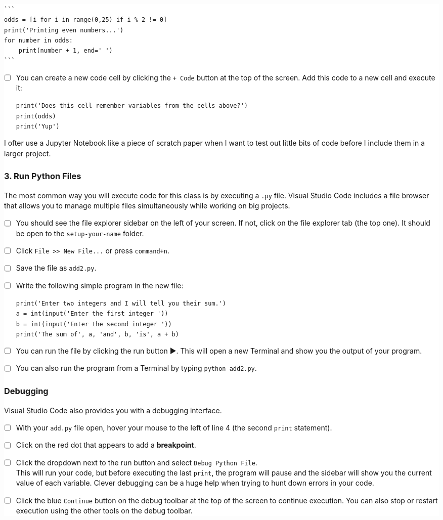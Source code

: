     ```
    odds = [i for i in range(0,25) if i % 2 != 0]
    print('Printing even numbers...')
    for number in odds:
        print(number + 1, end=' ')
    ```

- [ ] You can create a new code cell by clicking the `+ Code` button at the top of the screen.  Add this code to a new cell and execute it:
    
    ```
    print('Does this cell remember variables from the cells above?')
    print(odds)
    print('Yup')
    ```

I ofter use a Jupyter Notebook like a piece of scratch paper when I want to test out little bits of code before I include them in a larger project.

### 3. Run Python Files

The most common way you will execute code for this class is by executing a `.py` file.  Visual Studio Code includes a file browser that allows you to manage multiple files simultaneously while working on big projects.

- [ ] You should see the file explorer sidebar on the left of your screen.  If not, click on the file explorer tab (the top one).  It should be open to the `setup-your-name` folder.
- [ ] Click `File >> New File...` or press `command+n`.
- [ ] Save the file as `add2.py`.
- [ ] Write the following simple program in the new file:

    ```
    print('Enter two integers and I will tell you their sum.')
    a = int(input('Enter the first integer '))
    b = int(input('Enter the second integer '))
    print('The sum of', a, 'and', b, 'is', a + b)
    ```

- [ ] You can run the file by clicking the run button :arrow_forward:.  This will open a new Terminal and show you the output of your program.
- [ ] You can also run the program from a Terminal by typing `python add2.py`.

### Debugging

Visual Studio Code also provides you with a debugging interface.

- [ ] With your `add.py` file open, hover your mouse to the left of line 4 (the second `print` statement).
- [ ] Click on the red dot that appears to add a **breakpoint**.
- [ ] Click the dropdown next to the run button and select `Debug Python File`.  
This will run your code, but before executing the last `print`, the program will pause and the sidebar will show you the current value of each variable.  Clever debugging can be a huge help when trying to hunt down errors in your code.
- [ ] Click the blue `Continue` button on the debug toolbar at the top of the screen to continue execution.  You can also stop or restart execution using the other tools on the debug toolbar.


[^1]: What is `.zshrc`?  It is a script that is run whenever you open a new Terminal window.  You just told it to run python3 instead of python2 whenever you type python on a command line.